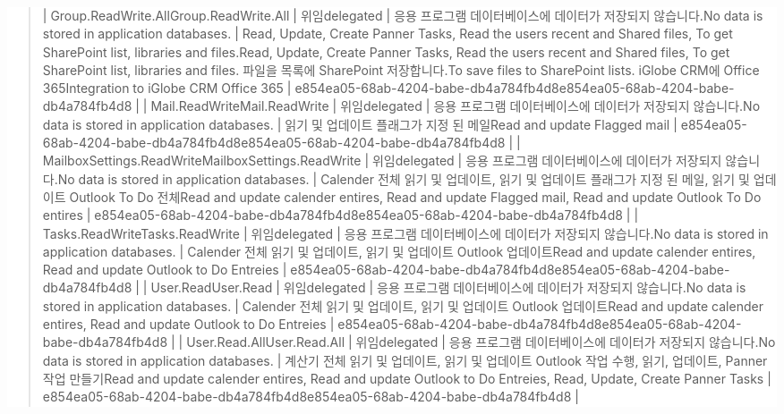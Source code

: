 >| <span data-ttu-id="62c51-162">Group.ReadWrite.All</span><span class="sxs-lookup"><span data-stu-id="62c51-162">Group.ReadWrite.All</span></span> | <span data-ttu-id="62c51-163">위임</span><span class="sxs-lookup"><span data-stu-id="62c51-163">delegated</span></span> | <span data-ttu-id="62c51-164">응용 프로그램 데이터베이스에 데이터가 저장되지 않습니다.</span><span class="sxs-lookup"><span data-stu-id="62c51-164">No data is stored in application databases.</span></span> | <span data-ttu-id="62c51-165">Read, Update, Create Panner Tasks, Read the users recent and Shared files, To get SharePoint list, libraries and files.</span><span class="sxs-lookup"><span data-stu-id="62c51-165">Read, Update, Create Panner Tasks, Read the users recent and Shared files, To get SharePoint list, libraries and files.</span></span> <span data-ttu-id="62c51-166">파일을 목록에 SharePoint 저장합니다.</span><span class="sxs-lookup"><span data-stu-id="62c51-166">To save files to SharePoint lists.</span></span> <span data-ttu-id="62c51-167">iGlobe CRM에 Office 365</span><span class="sxs-lookup"><span data-stu-id="62c51-167">Integration to iGlobe CRM Office 365</span></span> | <span data-ttu-id="62c51-168">e854ea05-68ab-4204-babe-db4a784fb4d8</span><span class="sxs-lookup"><span data-stu-id="62c51-168">e854ea05-68ab-4204-babe-db4a784fb4d8</span></span> |
>| <span data-ttu-id="62c51-169">Mail.ReadWrite</span><span class="sxs-lookup"><span data-stu-id="62c51-169">Mail.ReadWrite</span></span> | <span data-ttu-id="62c51-170">위임</span><span class="sxs-lookup"><span data-stu-id="62c51-170">delegated</span></span> | <span data-ttu-id="62c51-171">응용 프로그램 데이터베이스에 데이터가 저장되지 않습니다.</span><span class="sxs-lookup"><span data-stu-id="62c51-171">No data is stored in application databases.</span></span> | <span data-ttu-id="62c51-172">읽기 및 업데이트 플래그가 지정 된 메일</span><span class="sxs-lookup"><span data-stu-id="62c51-172">Read and update Flagged mail</span></span> | <span data-ttu-id="62c51-173">e854ea05-68ab-4204-babe-db4a784fb4d8</span><span class="sxs-lookup"><span data-stu-id="62c51-173">e854ea05-68ab-4204-babe-db4a784fb4d8</span></span> |
>| <span data-ttu-id="62c51-174">MailboxSettings.ReadWrite</span><span class="sxs-lookup"><span data-stu-id="62c51-174">MailboxSettings.ReadWrite</span></span> | <span data-ttu-id="62c51-175">위임</span><span class="sxs-lookup"><span data-stu-id="62c51-175">delegated</span></span> | <span data-ttu-id="62c51-176">응용 프로그램 데이터베이스에 데이터가 저장되지 않습니다.</span><span class="sxs-lookup"><span data-stu-id="62c51-176">No data is stored in application databases.</span></span> | <span data-ttu-id="62c51-177">Calender 전체 읽기 및 업데이트, 읽기 및 업데이트 플래그가 지정 된 메일, 읽기 및 업데이트 Outlook To Do 전체</span><span class="sxs-lookup"><span data-stu-id="62c51-177">Read and update calender entires, Read and update Flagged mail, Read and update Outlook To Do entires</span></span> | <span data-ttu-id="62c51-178">e854ea05-68ab-4204-babe-db4a784fb4d8</span><span class="sxs-lookup"><span data-stu-id="62c51-178">e854ea05-68ab-4204-babe-db4a784fb4d8</span></span> |
>| <span data-ttu-id="62c51-179">Tasks.ReadWrite</span><span class="sxs-lookup"><span data-stu-id="62c51-179">Tasks.ReadWrite</span></span> | <span data-ttu-id="62c51-180">위임</span><span class="sxs-lookup"><span data-stu-id="62c51-180">delegated</span></span> | <span data-ttu-id="62c51-181">응용 프로그램 데이터베이스에 데이터가 저장되지 않습니다.</span><span class="sxs-lookup"><span data-stu-id="62c51-181">No data is stored in application databases.</span></span> | <span data-ttu-id="62c51-182">Calender 전체 읽기 및 업데이트, 읽기 및 업데이트 Outlook 업데이트</span><span class="sxs-lookup"><span data-stu-id="62c51-182">Read and update calender entires, Read and update Outlook to Do Entreies</span></span> | <span data-ttu-id="62c51-183">e854ea05-68ab-4204-babe-db4a784fb4d8</span><span class="sxs-lookup"><span data-stu-id="62c51-183">e854ea05-68ab-4204-babe-db4a784fb4d8</span></span> |
>| <span data-ttu-id="62c51-184">User.Read</span><span class="sxs-lookup"><span data-stu-id="62c51-184">User.Read</span></span> | <span data-ttu-id="62c51-185">위임</span><span class="sxs-lookup"><span data-stu-id="62c51-185">delegated</span></span> | <span data-ttu-id="62c51-186">응용 프로그램 데이터베이스에 데이터가 저장되지 않습니다.</span><span class="sxs-lookup"><span data-stu-id="62c51-186">No data is stored in application databases.</span></span> | <span data-ttu-id="62c51-187">Calender 전체 읽기 및 업데이트, 읽기 및 업데이트 Outlook 업데이트</span><span class="sxs-lookup"><span data-stu-id="62c51-187">Read and update calender entires, Read and update Outlook to Do Entreies</span></span> | <span data-ttu-id="62c51-188">e854ea05-68ab-4204-babe-db4a784fb4d8</span><span class="sxs-lookup"><span data-stu-id="62c51-188">e854ea05-68ab-4204-babe-db4a784fb4d8</span></span> |
>| <span data-ttu-id="62c51-189">User.Read.All</span><span class="sxs-lookup"><span data-stu-id="62c51-189">User.Read.All</span></span> | <span data-ttu-id="62c51-190">위임</span><span class="sxs-lookup"><span data-stu-id="62c51-190">delegated</span></span> | <span data-ttu-id="62c51-191">응용 프로그램 데이터베이스에 데이터가 저장되지 않습니다.</span><span class="sxs-lookup"><span data-stu-id="62c51-191">No data is stored in application databases.</span></span> | <span data-ttu-id="62c51-192">계산기 전체 읽기 및 업데이트, 읽기 및 업데이트 Outlook 작업 수행, 읽기, 업데이트, Panner 작업 만들기</span><span class="sxs-lookup"><span data-stu-id="62c51-192">Read and update calender entires, Read and update Outlook to Do Entreies, Read, Update, Create Panner Tasks</span></span> | <span data-ttu-id="62c51-193">e854ea05-68ab-4204-babe-db4a784fb4d8</span><span class="sxs-lookup"><span data-stu-id="62c51-193">e854ea05-68ab-4204-babe-db4a784fb4d8</span></span> |